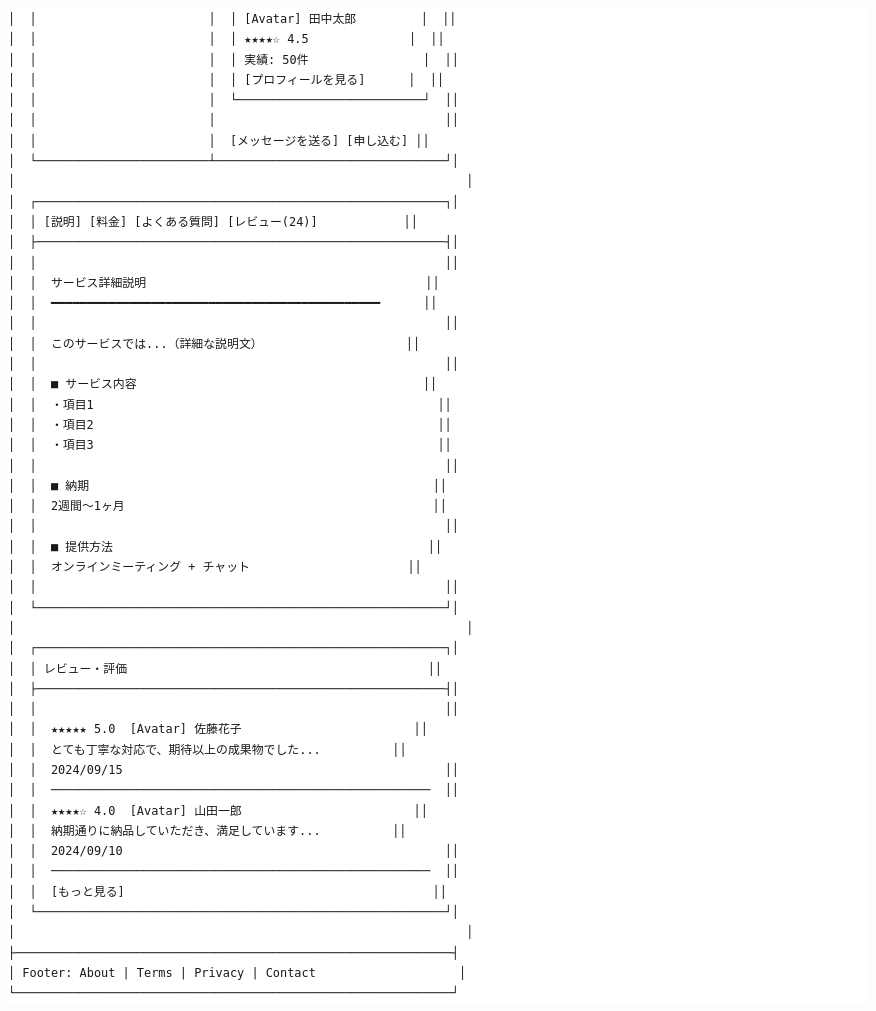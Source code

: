 ```
│  │                        │  │ [Avatar] 田中太郎         │  ││
│  │                        │  │ ★★★★☆ 4.5              │  ││
│  │                        │  │ 実績: 50件                │  ││
│  │                        │  │ [プロフィールを見る]      │  ││
│  │                        │  └──────────────────────────┘  ││
│  │                        │                                ││
│  │                        │  [メッセージを送る] [申し込む] ││
│  └────────────────────────┴────────────────────────────────┘│
│                                                               │
│  ┌─────────────────────────────────────────────────────────┐│
│  │ [説明] [料金] [よくある質問] [レビュー(24)]            ││
│  ├─────────────────────────────────────────────────────────┤│
│  │                                                         ││
│  │  サービス詳細説明                                       ││
│  │  ━━━━━━━━━━━━━━━━━━━━━━━━━━━━━━━━━━━━━━━━━━━━━━      ││
│  │                                                         ││
│  │  このサービスでは...（詳細な説明文）                    ││
│  │                                                         ││
│  │  ■ サービス内容                                        ││
│  │  ・項目1                                                ││
│  │  ・項目2                                                ││
│  │  ・項目3                                                ││
│  │                                                         ││
│  │  ■ 納期                                                ││
│  │  2週間〜1ヶ月                                           ││
│  │                                                         ││
│  │  ■ 提供方法                                            ││
│  │  オンラインミーティング + チャット                      ││
│  │                                                         ││
│  └─────────────────────────────────────────────────────────┘│
│                                                               │
│  ┌─────────────────────────────────────────────────────────┐│
│  │ レビュー・評価                                          ││
│  ├─────────────────────────────────────────────────────────┤│
│  │                                                         ││
│  │  ★★★★★ 5.0  [Avatar] 佐藤花子                        ││
│  │  とても丁寧な対応で、期待以上の成果物でした...          ││
│  │  2024/09/15                                             ││
│  │  ─────────────────────────────────────────────────────  ││
│  │  ★★★★☆ 4.0  [Avatar] 山田一郎                        ││
│  │  納期通りに納品していただき、満足しています...          ││
│  │  2024/09/10                                             ││
│  │  ─────────────────────────────────────────────────────  ││
│  │  [もっと見る]                                           ││
│  └─────────────────────────────────────────────────────────┘│
│                                                               │
├─────────────────────────────────────────────────────────────┤
│ Footer: About | Terms | Privacy | Contact                    │
└─────────────────────────────────────────────────────────────┘
```
